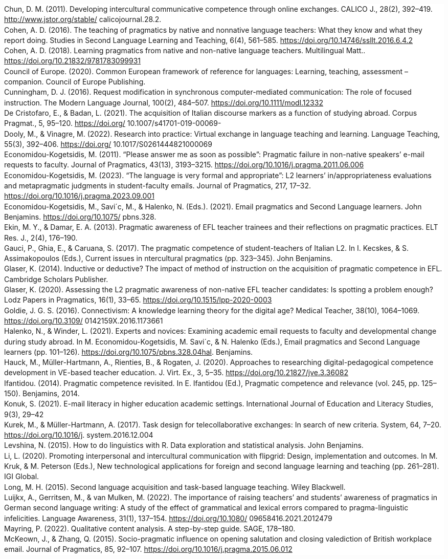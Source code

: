 Chun, D. M. (2011). Developing intercultural communicative competence through online exchanges. CALICO J., 28(2), 392–419. http://www.jstor.org/stable/ calicojournal.28.2.   
Cohen, A. D. (2016). The teaching of pragmatics by native and nonnative language teachers: What they know and what they report doing. Studies in Second Language Learning and Teaching, 6(4), 561–585. https://doi.org/10.14746/ssllt.2016.6.4.2   
Cohen, A. D. (2018). Learning pragmatics from native and non-native language teachers. Multilingual Matt.. https://doi.org/10.21832/9781783099931   
Council of Europe. (2020). Common European framework of reference for languages: Learning, teaching, assessment – companion. Council of Europe Publishing.   
Cunningham, D. J. (2016). Request modification in synchronous computer-mediated communication: The role of focused instruction. The Modern Language Journal, 100(2), 484–507. https://doi.org/10.1111/modl.12332   
De Cristofaro, E., & Badan, L. (2021). The acquisition of Italian discourse markers as a function of studying abroad. Corpus Pragmat., 5, 95–120. https://doi.org/ 10.1007/s41701-019-00069-   
Dooly, M., & Vinagre, M. (2022). Research into practice: Virtual exchange in language teaching and learning. Language Teaching, 55(3), 392–406. https://doi.org/ 10.1017/S0261444821000069   
Economidou-Kogetsidis, M. (2011). “Please answer me as soon as possible”: Pragmatic failure in non-native speakers’ e-mail requests to faculty. Journal of Pragmatics, 43(13), 3193–3215. https://doi.org/10.1016/j.pragma.2011.06.006   
Economidou-Kogetsidis, M. (2023). “The language is very formal and appropriate”: L2 learners’ in/appropriateness evaluations and metapragmatic judgments in student-faculty emails. Journal of Pragmatics, 217, 17–32. https://doi.org/10.1016/j.pragma.2023.09.001   
Economidou-Kogetsidis, M., Savi´c, M., & Halenko, N. (Eds.). (2021). Email pragmatics and Second Language learners. John Benjamins. https://doi.org/10.1075/ pbns.328.   
Ekin, M. $\mathrm { Y . , }$ & Damar, E. A. (2013). Pragmatic awareness of EFL teacher trainees and their reflections on pragmatic practices. ELT Res. J., 2(4), 176–190.   
Gauci, P., Ghia, E., & Caruana, S. (2017). The pragmatic competence of student-teachers of Italian L2. In I. Kecskes, & S. Assimakopoulos (Eds.), Current issues in ntercultural pragmatics (pp. 323–345). John Benjamins.   
Glaser, K. (2014). Inductive or deductive? The impact of method of instruction on the acquisition of pragmatic competence in EFL. Cambridge Scholars Publisher.   
Glaser, K. (2020). Assessing the L2 pragmatic awareness of non-native EFL teacher candidates: Is spotting a problem enough? Lodz Papers in Pragmatics, 16(1), 33–65. https://doi.org/10.1515/lpp-2020-0003   
Goldie, J. G. S. (2016). Connectivism: A knowledge learning theory for the digital age? Medical Teacher, 38(10), 1064–1069. https://doi.org/10.3109/ 0142159X.2016.1173661   
Halenko, N., & Winder, L. (2021). Experts and novices: Examining academic email requests to faculty and developmental change during study abroad. In M. Economidou-Kogetsidis, M. Savi´c, & N. Halenko (Eds.), Email pragmatics and Second Language learners (pp. 101–126). https://doi.org/10.1075/pbns.328.04hal. Benjamins.   
Hauck, M., Müller-Hartmann, A., Rienties, B., & Rogaten, J. (2020). Approaches to researching digital-pedagogical competence development in VE-based teacher education. J. Virt. Ex., 3, 5–35. https://doi.org/10.21827/jve.3.36082   
Ifantidou. (2014). Pragmatic competence revisited. In E. Ifantidou (Ed.), Pragmatic competence and relevance (vol. 245, pp. 125–150). Benjamins, 2014.   
Konuk, S. (2021). E-mail literacy in higher education academic settings. International Journal of Education and Literacy Studies, 9(3), 29–42   
Kurek, M., & Müller-Hartmann, A. (2017). Task design for telecollaborative exchanges: In search of new criteria. System, 64, 7–20. https://doi.org/10.1016/j. system.2016.12.004   
Levshina, N. (2015). How to do linguistics with R. Data exploration and statistical analysis. John Benjamins.   
Li, L. (2020). Promoting interpersonal and intercultural communication with flipgrid: Design, implementation and outcomes. In M. Kruk, & M. Peterson (Eds.), New technological applications for foreign and second language learning and teaching (pp. 261–281). IGI Global.   
Long, M. H. (2015). Second language acquisition and task-based language teaching. Wiley Blackwell.   
Luijkx, A., Gerritsen, M., & van Mulken, M. (2022). The importance of raising teachers’ and students’ awareness of pragmatics in German second language writing: A study of the effect of grammatical and lexical errors compared to pragma-linguistic infelicities. Language Awareness, 31(1), 137–154. https://doi.org/10.1080/ 09658416.2021.2012479   
Mayring, P. (2022). Qualitative content analysis. A step-by-step guide. SAGE, 178–180.   
McKeown, J., & Zhang, Q. (2015). Socio-pragmatic influence on opening salutation and closing valediction of British workplace email. Journal of Pragmatics, 85, 92–107. https://doi.org/10.1016/j.pragma.2015.06.012   